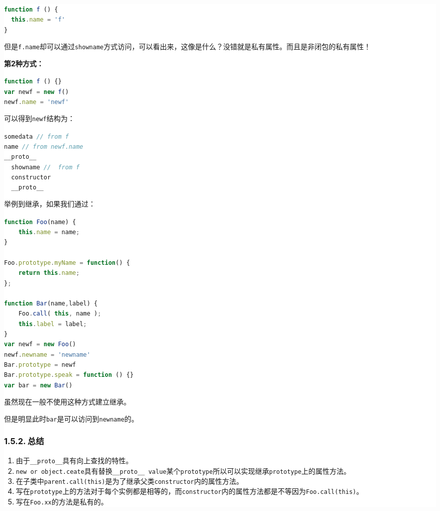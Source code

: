 ```JavaScript
function f () {
  this.name = 'f'
}
```

但是`f.name`却可以通过`showname`方式访问，可以看出来，这像是什么？没错就是私有属性。而且是非闭包的私有属性！

**第2种方式：**

```JavaScript
function f () {}
var newf = new f()
newf.name = 'newf'
```

可以得到`newf`结构为：

```JavaScript
somedata // from f
name // from newf.name
__proto__
  showname //  from f
  constructor
  __proto__
```

举例到继承，如果我们通过：

```JavaScript
function Foo(name) {
	this.name = name;
}

Foo.prototype.myName = function() {
	return this.name;
};

function Bar(name,label) {
	Foo.call( this, name );
	this.label = label;
}
var newf = new Foo()
newf.newname = 'newname'
Bar.prototype = newf
Bar.prototype.speak = function () {}
var bar = new Bar()
```

虽然现在一般不使用这种方式建立继承。

但是明显此时`bar`是可以访问到`newname`的。

### 1.5.2. 总结

1. 由于`__proto__`具有向上查找的特性。
2. `new or object.ceate`具有替换`__proto__ value`某个`prototype`所以可以实现继承`prototype`上的属性方法。
3. 在子类中`parent.call(this)`是为了继承父类`constructor`内的属性方法。
4. 写在`prototype`上的方法对于每个实例都是相等的，而`constructor`内的属性方法都是不等因为`Foo.call(this)`。
5. 写在`Foo.xx`的方法是私有的。
